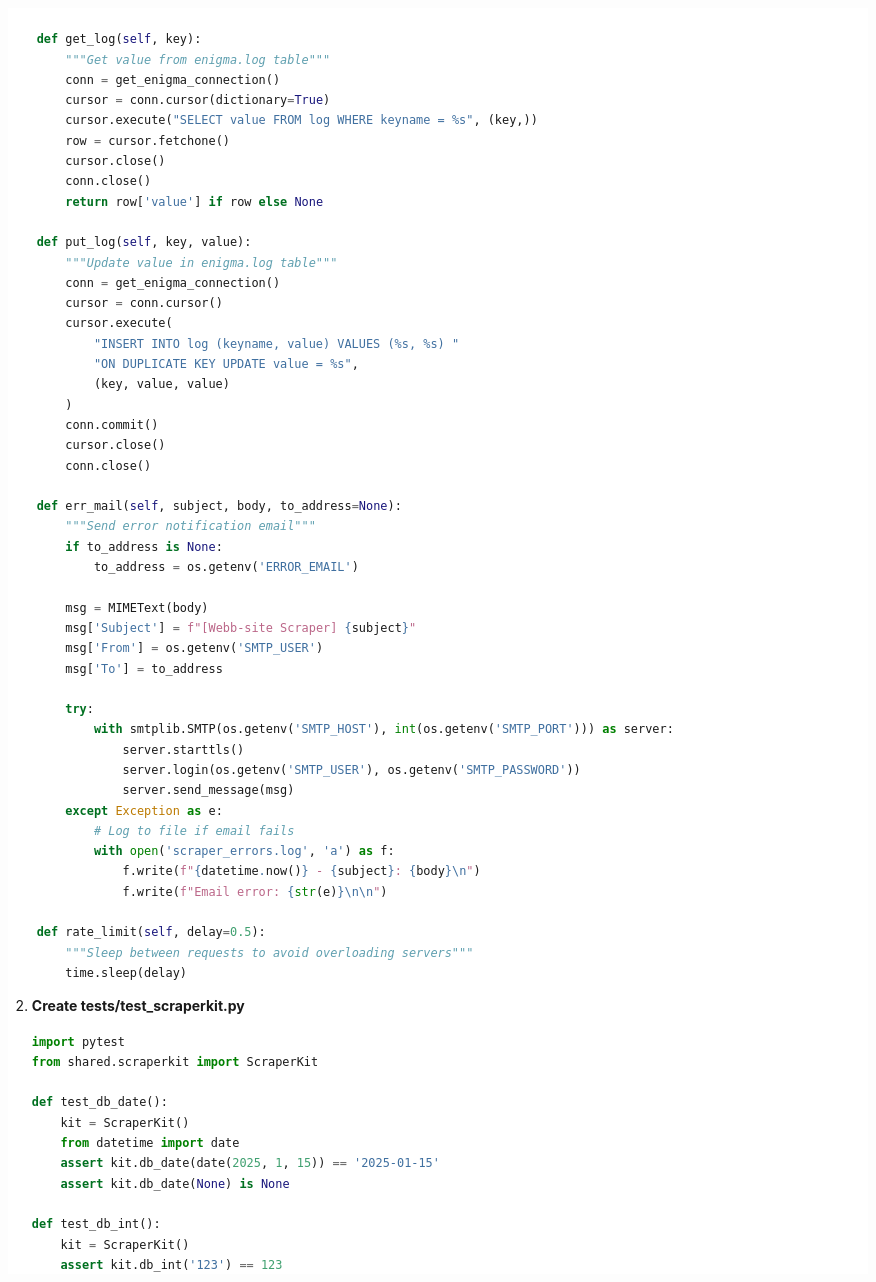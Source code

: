    ```python

       def get_log(self, key):
           """Get value from enigma.log table"""
           conn = get_enigma_connection()
           cursor = conn.cursor(dictionary=True)
           cursor.execute("SELECT value FROM log WHERE keyname = %s", (key,))
           row = cursor.fetchone()
           cursor.close()
           conn.close()
           return row['value'] if row else None

       def put_log(self, key, value):
           """Update value in enigma.log table"""
           conn = get_enigma_connection()
           cursor = conn.cursor()
           cursor.execute(
               "INSERT INTO log (keyname, value) VALUES (%s, %s) "
               "ON DUPLICATE KEY UPDATE value = %s",
               (key, value, value)
           )
           conn.commit()
           cursor.close()
           conn.close()

       def err_mail(self, subject, body, to_address=None):
           """Send error notification email"""
           if to_address is None:
               to_address = os.getenv('ERROR_EMAIL')

           msg = MIMEText(body)
           msg['Subject'] = f"[Webb-site Scraper] {subject}"
           msg['From'] = os.getenv('SMTP_USER')
           msg['To'] = to_address

           try:
               with smtplib.SMTP(os.getenv('SMTP_HOST'), int(os.getenv('SMTP_PORT'))) as server:
                   server.starttls()
                   server.login(os.getenv('SMTP_USER'), os.getenv('SMTP_PASSWORD'))
                   server.send_message(msg)
           except Exception as e:
               # Log to file if email fails
               with open('scraper_errors.log', 'a') as f:
                   f.write(f"{datetime.now()} - {subject}: {body}\n")
                   f.write(f"Email error: {str(e)}\n\n")

       def rate_limit(self, delay=0.5):
           """Sleep between requests to avoid overloading servers"""
           time.sleep(delay)
   ```

2. **Create tests/test_scraperkit.py**
   ```python
   import pytest
   from shared.scraperkit import ScraperKit

   def test_db_date():
       kit = ScraperKit()
       from datetime import date
       assert kit.db_date(date(2025, 1, 15)) == '2025-01-15'
       assert kit.db_date(None) is None

   def test_db_int():
       kit = ScraperKit()
       assert kit.db_int('123') == 123
   ```
